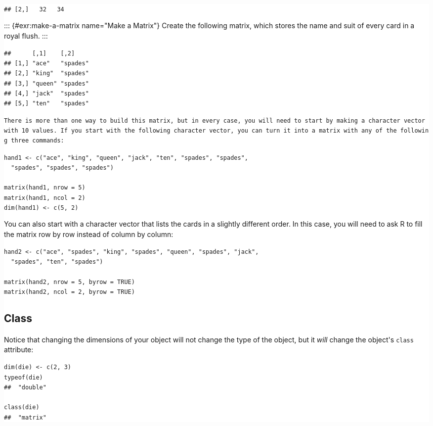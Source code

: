 ``` {.r}
## [2,]   32   34
```

::: {#exr:make-a-matrix name="Make a Matrix"}
Create the following matrix, which stores the name and suit of every card in a royal flush.
:::

``` {.r}
##      [,1]    [,2]    
## [1,] "ace"   "spades"
## [2,] "king"  "spades"
## [3,] "queen" "spades"
## [4,] "jack"  "spades"
## [5,] "ten"   "spades"
```

``` {.solution}
There is more than one way to build this matrix, but in every case, you will need to start by making a character vector with 10 values. If you start with the following character vector, you can turn it into a matrix with any of the following three commands:
```

``` {.r}
hand1 <- c("ace", "king", "queen", "jack", "ten", "spades", "spades", 
  "spades", "spades", "spades")

matrix(hand1, nrow = 5)
matrix(hand1, ncol = 2)
dim(hand1) <- c(5, 2)
```

You can also start with a character vector that lists the cards in a slightly different order. In this case, you will need to ask R to fill the matrix row by row instead of column by column:

``` {.r}
hand2 <- c("ace", "spades", "king", "spades", "queen", "spades", "jack", 
  "spades", "ten", "spades")

matrix(hand2, nrow = 5, byrow = TRUE)
matrix(hand2, ncol = 2, byrow = TRUE)
```

## Class

Notice that changing the dimensions of your object will not change the type of the object, but it *will* change the object's `class` attribute:

``` {.r}
dim(die) <- c(2, 3)
typeof(die)
##  "double"
 
class(die)
##  "matrix"
```

